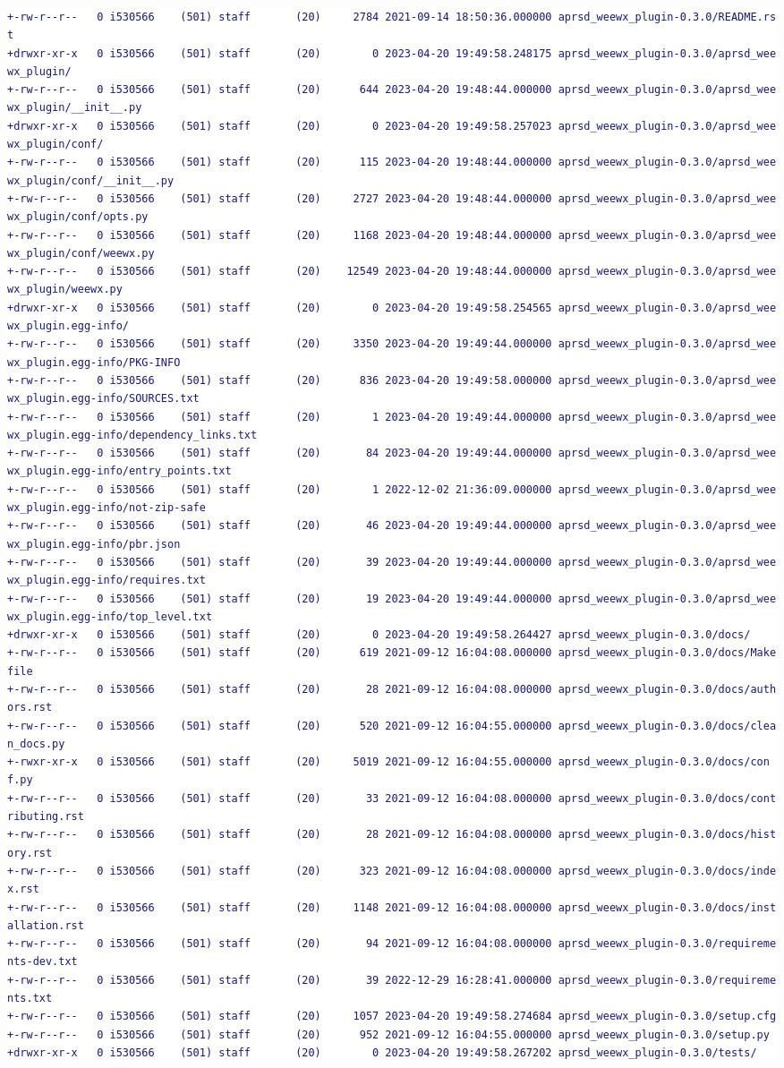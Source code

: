 ```diff
+-rw-r--r--   0 i530566    (501) staff       (20)     2784 2021-09-14 18:50:36.000000 aprsd_weewx_plugin-0.3.0/README.rst
+drwxr-xr-x   0 i530566    (501) staff       (20)        0 2023-04-20 19:49:58.248175 aprsd_weewx_plugin-0.3.0/aprsd_weewx_plugin/
+-rw-r--r--   0 i530566    (501) staff       (20)      644 2023-04-20 19:48:44.000000 aprsd_weewx_plugin-0.3.0/aprsd_weewx_plugin/__init__.py
+drwxr-xr-x   0 i530566    (501) staff       (20)        0 2023-04-20 19:49:58.257023 aprsd_weewx_plugin-0.3.0/aprsd_weewx_plugin/conf/
+-rw-r--r--   0 i530566    (501) staff       (20)      115 2023-04-20 19:48:44.000000 aprsd_weewx_plugin-0.3.0/aprsd_weewx_plugin/conf/__init__.py
+-rw-r--r--   0 i530566    (501) staff       (20)     2727 2023-04-20 19:48:44.000000 aprsd_weewx_plugin-0.3.0/aprsd_weewx_plugin/conf/opts.py
+-rw-r--r--   0 i530566    (501) staff       (20)     1168 2023-04-20 19:48:44.000000 aprsd_weewx_plugin-0.3.0/aprsd_weewx_plugin/conf/weewx.py
+-rw-r--r--   0 i530566    (501) staff       (20)    12549 2023-04-20 19:48:44.000000 aprsd_weewx_plugin-0.3.0/aprsd_weewx_plugin/weewx.py
+drwxr-xr-x   0 i530566    (501) staff       (20)        0 2023-04-20 19:49:58.254565 aprsd_weewx_plugin-0.3.0/aprsd_weewx_plugin.egg-info/
+-rw-r--r--   0 i530566    (501) staff       (20)     3350 2023-04-20 19:49:44.000000 aprsd_weewx_plugin-0.3.0/aprsd_weewx_plugin.egg-info/PKG-INFO
+-rw-r--r--   0 i530566    (501) staff       (20)      836 2023-04-20 19:49:58.000000 aprsd_weewx_plugin-0.3.0/aprsd_weewx_plugin.egg-info/SOURCES.txt
+-rw-r--r--   0 i530566    (501) staff       (20)        1 2023-04-20 19:49:44.000000 aprsd_weewx_plugin-0.3.0/aprsd_weewx_plugin.egg-info/dependency_links.txt
+-rw-r--r--   0 i530566    (501) staff       (20)       84 2023-04-20 19:49:44.000000 aprsd_weewx_plugin-0.3.0/aprsd_weewx_plugin.egg-info/entry_points.txt
+-rw-r--r--   0 i530566    (501) staff       (20)        1 2022-12-02 21:36:09.000000 aprsd_weewx_plugin-0.3.0/aprsd_weewx_plugin.egg-info/not-zip-safe
+-rw-r--r--   0 i530566    (501) staff       (20)       46 2023-04-20 19:49:44.000000 aprsd_weewx_plugin-0.3.0/aprsd_weewx_plugin.egg-info/pbr.json
+-rw-r--r--   0 i530566    (501) staff       (20)       39 2023-04-20 19:49:44.000000 aprsd_weewx_plugin-0.3.0/aprsd_weewx_plugin.egg-info/requires.txt
+-rw-r--r--   0 i530566    (501) staff       (20)       19 2023-04-20 19:49:44.000000 aprsd_weewx_plugin-0.3.0/aprsd_weewx_plugin.egg-info/top_level.txt
+drwxr-xr-x   0 i530566    (501) staff       (20)        0 2023-04-20 19:49:58.264427 aprsd_weewx_plugin-0.3.0/docs/
+-rw-r--r--   0 i530566    (501) staff       (20)      619 2021-09-12 16:04:08.000000 aprsd_weewx_plugin-0.3.0/docs/Makefile
+-rw-r--r--   0 i530566    (501) staff       (20)       28 2021-09-12 16:04:08.000000 aprsd_weewx_plugin-0.3.0/docs/authors.rst
+-rw-r--r--   0 i530566    (501) staff       (20)      520 2021-09-12 16:04:55.000000 aprsd_weewx_plugin-0.3.0/docs/clean_docs.py
+-rwxr-xr-x   0 i530566    (501) staff       (20)     5019 2021-09-12 16:04:55.000000 aprsd_weewx_plugin-0.3.0/docs/conf.py
+-rw-r--r--   0 i530566    (501) staff       (20)       33 2021-09-12 16:04:08.000000 aprsd_weewx_plugin-0.3.0/docs/contributing.rst
+-rw-r--r--   0 i530566    (501) staff       (20)       28 2021-09-12 16:04:08.000000 aprsd_weewx_plugin-0.3.0/docs/history.rst
+-rw-r--r--   0 i530566    (501) staff       (20)      323 2021-09-12 16:04:08.000000 aprsd_weewx_plugin-0.3.0/docs/index.rst
+-rw-r--r--   0 i530566    (501) staff       (20)     1148 2021-09-12 16:04:08.000000 aprsd_weewx_plugin-0.3.0/docs/installation.rst
+-rw-r--r--   0 i530566    (501) staff       (20)       94 2021-09-12 16:04:08.000000 aprsd_weewx_plugin-0.3.0/requirements-dev.txt
+-rw-r--r--   0 i530566    (501) staff       (20)       39 2022-12-29 16:28:41.000000 aprsd_weewx_plugin-0.3.0/requirements.txt
+-rw-r--r--   0 i530566    (501) staff       (20)     1057 2023-04-20 19:49:58.274684 aprsd_weewx_plugin-0.3.0/setup.cfg
+-rw-r--r--   0 i530566    (501) staff       (20)      952 2021-09-12 16:04:55.000000 aprsd_weewx_plugin-0.3.0/setup.py
+drwxr-xr-x   0 i530566    (501) staff       (20)        0 2023-04-20 19:49:58.267202 aprsd_weewx_plugin-0.3.0/tests/
```